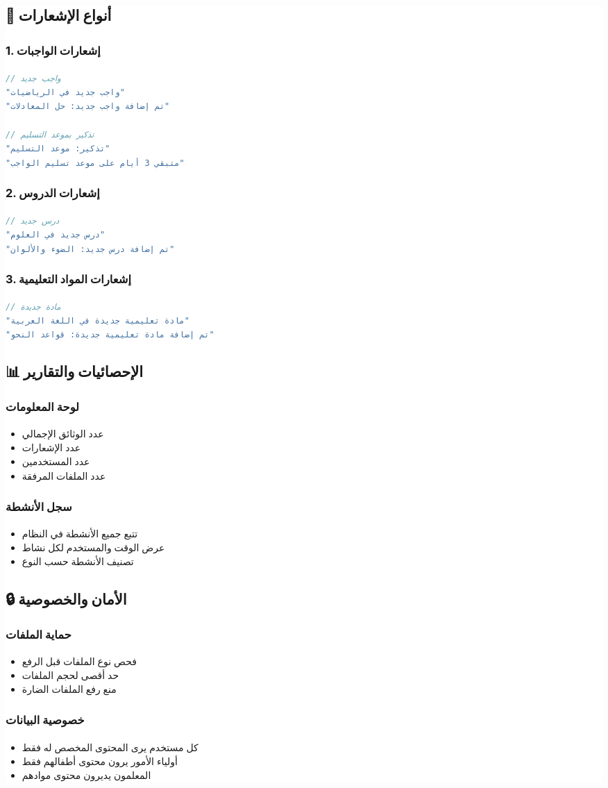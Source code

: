 ## 🔔 أنواع الإشعارات

### 1. إشعارات الواجبات
```javascript
// واجب جديد
"واجب جديد في الرياضيات"
"تم إضافة واجب جديد: حل المعادلات"

// تذكير بموعد التسليم
"تذكير: موعد التسليم"
"متبقي 3 أيام على موعد تسليم الواجب"
```

### 2. إشعارات الدروس
```javascript
// درس جديد
"درس جديد في العلوم"
"تم إضافة درس جديد: الضوء والألوان"
```

### 3. إشعارات المواد التعليمية
```javascript
// مادة جديدة
"مادة تعليمية جديدة في اللغة العربية"
"تم إضافة مادة تعليمية جديدة: قواعد النحو"
```

## 📊 الإحصائيات والتقارير

### لوحة المعلومات
- عدد الوثائق الإجمالي
- عدد الإشعارات
- عدد المستخدمين
- عدد الملفات المرفقة

### سجل الأنشطة
- تتبع جميع الأنشطة في النظام
- عرض الوقت والمستخدم لكل نشاط
- تصنيف الأنشطة حسب النوع

## 🔒 الأمان والخصوصية

### حماية الملفات
- فحص نوع الملفات قبل الرفع
- حد أقصى لحجم الملفات
- منع رفع الملفات الضارة

### خصوصية البيانات
- كل مستخدم يرى المحتوى المخصص له فقط
- أولياء الأمور يرون محتوى أطفالهم فقط
- المعلمون يديرون محتوى موادهم
